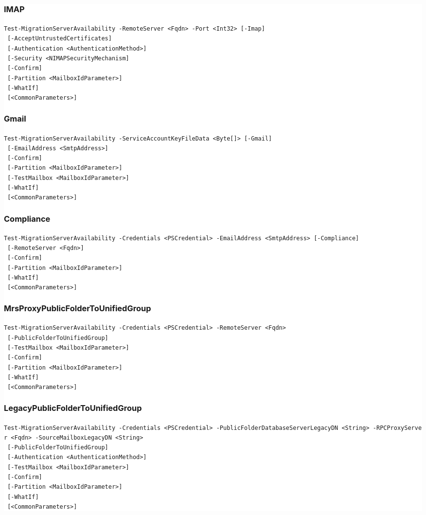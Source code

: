 ### IMAP
```
Test-MigrationServerAvailability -RemoteServer <Fqdn> -Port <Int32> [-Imap]
 [-AcceptUntrustedCertificates]
 [-Authentication <AuthenticationMethod>]
 [-Security <NIMAPSecurityMechanism]
 [-Confirm]
 [-Partition <MailboxIdParameter>]
 [-WhatIf]
 [<CommonParameters>]
```

### Gmail
```
Test-MigrationServerAvailability -ServiceAccountKeyFileData <Byte[]> [-Gmail]
 [-EmailAddress <SmtpAddress>]
 [-Confirm]
 [-Partition <MailboxIdParameter>]
 [-TestMailbox <MailboxIdParameter>]
 [-WhatIf]
 [<CommonParameters>]
```

### Compliance
```
Test-MigrationServerAvailability -Credentials <PSCredential> -EmailAddress <SmtpAddress> [-Compliance]
 [-RemoteServer <Fqdn>]
 [-Confirm]
 [-Partition <MailboxIdParameter>]
 [-WhatIf]
 [<CommonParameters>]
```

### MrsProxyPublicFolderToUnifiedGroup
```
Test-MigrationServerAvailability -Credentials <PSCredential> -RemoteServer <Fqdn>
 [-PublicFolderToUnifiedGroup]
 [-TestMailbox <MailboxIdParameter>]
 [-Confirm]
 [-Partition <MailboxIdParameter>]
 [-WhatIf]
 [<CommonParameters>]
```

### LegacyPublicFolderToUnifiedGroup
```
Test-MigrationServerAvailability -Credentials <PSCredential> -PublicFolderDatabaseServerLegacyDN <String> -RPCProxyServer <Fqdn> -SourceMailboxLegacyDN <String>
 [-PublicFolderToUnifiedGroup]
 [-Authentication <AuthenticationMethod>]
 [-TestMailbox <MailboxIdParameter>]
 [-Confirm]
 [-Partition <MailboxIdParameter>]
 [-WhatIf]
 [<CommonParameters>]
```
